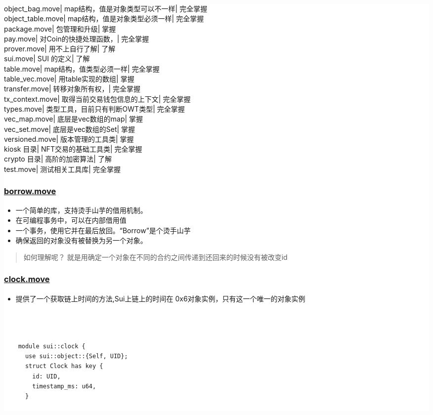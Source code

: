 object_bag.move| map结构，值是对象类型可以不一样| 完全掌握  
object_table.move| map结构，值是对象类型必须一样| 完全掌握  
package.move| 包管理和升级| 掌握  
pay.move| 对Coin的快捷处理函数，| 完全掌握  
prover.move| 用不上自行了解| 了解  
sui.move| SUI 的定义| 了解  
table.move| map结构，值类型必须一样| 完全掌握  
table_vec.move| 用table实现的数组| 掌握  
transfer.move| 转移对象所有权，| 完全掌握  
tx_context.move| 取得当前交易钱包信息的上下文| 完全掌握  
types.move| 类型工具，目前只有判断OWT类型| 完全掌握  
vec_map.move| 底层是vec数组的map| 掌握  
vec_set.move| 底层是vec数组的Set| 掌握  
versioned.move| 版本管理的工具类| 掌握  
kiosk 目录| NFT交易的基础工具类| 完全掌握  
crypto 目录| 高阶的加密算法| 了解  
test.move| 测试相关工具库| 完全掌握  
  
### [borrow.move](#borrowmove)

  * 一个简单的库，支持烫手山芋的借用机制。
  * 在可编程事务中，可以在内部借用值
  * 一个事务，使用它并在最后放回。“Borrow”是个烫手山芋 
  * 确保返回的对象没有被替换为另一个对象。

> 如何理解呢？ 就是用确定一个对象在不同的合约之间传递到还回来的时候没有被改变id

### [clock.move](#clockmove)

  * 提供了一个获取链上时间的方法,Sui上链上的时间在 0x6对象实例，只有这一个唯一的对象实例

```

    
    
    module sui::clock {
      use sui::object::{Self, UID};
      struct Clock has key {
        id: UID,
        timestamp_ms: u64,
      }
    
